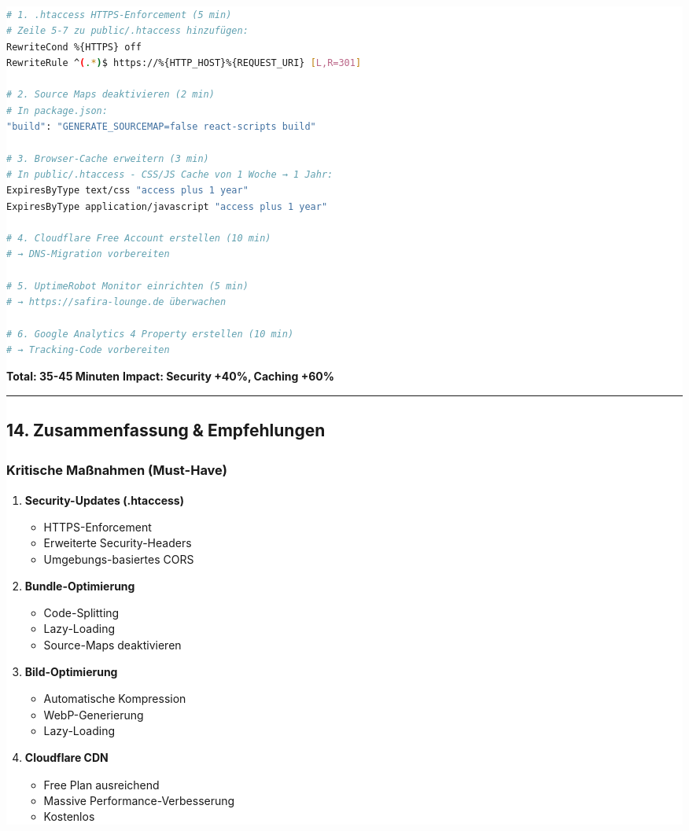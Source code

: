 ```bash
# 1. .htaccess HTTPS-Enforcement (5 min)
# Zeile 5-7 zu public/.htaccess hinzufügen:
RewriteCond %{HTTPS} off
RewriteRule ^(.*)$ https://%{HTTP_HOST}%{REQUEST_URI} [L,R=301]

# 2. Source Maps deaktivieren (2 min)
# In package.json:
"build": "GENERATE_SOURCEMAP=false react-scripts build"

# 3. Browser-Cache erweitern (3 min)
# In public/.htaccess - CSS/JS Cache von 1 Woche → 1 Jahr:
ExpiresByType text/css "access plus 1 year"
ExpiresByType application/javascript "access plus 1 year"

# 4. Cloudflare Free Account erstellen (10 min)
# → DNS-Migration vorbereiten

# 5. UptimeRobot Monitor einrichten (5 min)
# → https://safira-lounge.de überwachen

# 6. Google Analytics 4 Property erstellen (10 min)
# → Tracking-Code vorbereiten
```

**Total: 35-45 Minuten**
**Impact: Security +40%, Caching +60%**

---

## 14. Zusammenfassung & Empfehlungen

### Kritische Maßnahmen (Must-Have)

1. **Security-Updates (.htaccess)**
   - HTTPS-Enforcement
   - Erweiterte Security-Headers
   - Umgebungs-basiertes CORS

2. **Bundle-Optimierung**
   - Code-Splitting
   - Lazy-Loading
   - Source-Maps deaktivieren

3. **Bild-Optimierung**
   - Automatische Kompression
   - WebP-Generierung
   - Lazy-Loading

4. **Cloudflare CDN**
   - Free Plan ausreichend
   - Massive Performance-Verbesserung
   - Kostenlos
